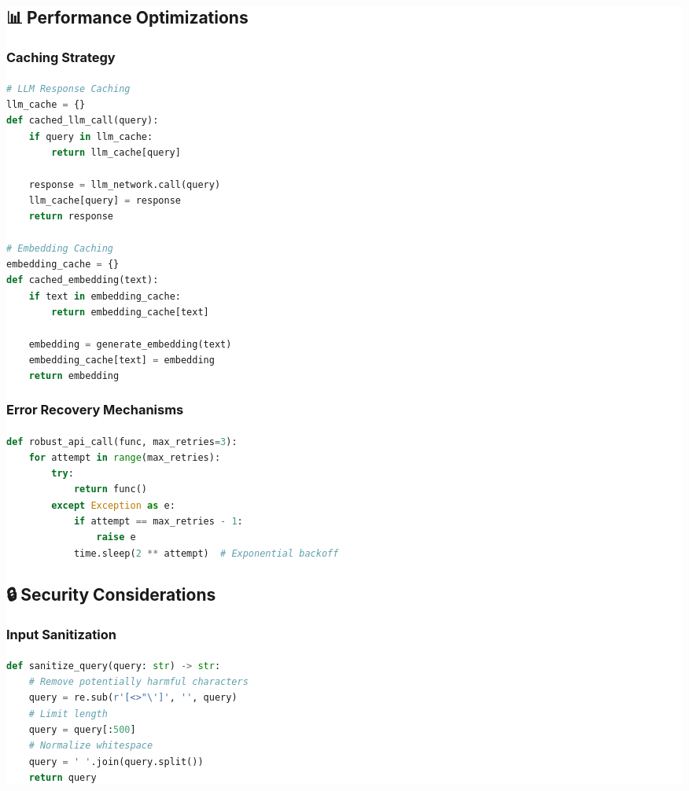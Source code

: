 ## 📊 Performance Optimizations

### **Caching Strategy**
```python
# LLM Response Caching
llm_cache = {}
def cached_llm_call(query):
    if query in llm_cache:
        return llm_cache[query]
    
    response = llm_network.call(query)
    llm_cache[query] = response
    return response

# Embedding Caching
embedding_cache = {}
def cached_embedding(text):
    if text in embedding_cache:
        return embedding_cache[text]
    
    embedding = generate_embedding(text)
    embedding_cache[text] = embedding
    return embedding
```

### **Error Recovery Mechanisms**
```python
def robust_api_call(func, max_retries=3):
    for attempt in range(max_retries):
        try:
            return func()
        except Exception as e:
            if attempt == max_retries - 1:
                raise e
            time.sleep(2 ** attempt)  # Exponential backoff
```

## 🔒 Security Considerations

### **Input Sanitization**
```python
def sanitize_query(query: str) -> str:
    # Remove potentially harmful characters
    query = re.sub(r'[<>"\']', '', query)
    # Limit length
    query = query[:500]
    # Normalize whitespace
    query = ' '.join(query.split())
    return query
```
